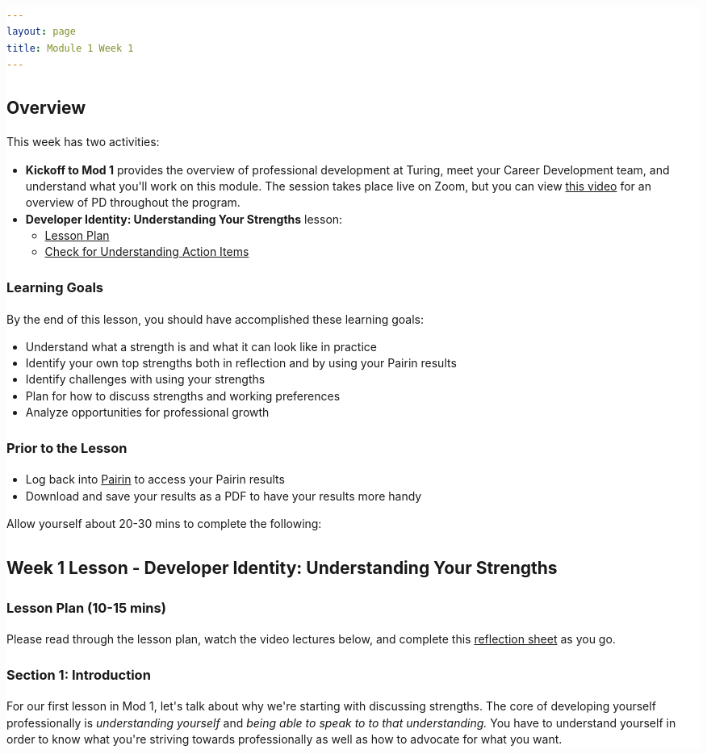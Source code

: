 ```yaml
---
layout: page
title: Module 1 Week 1
---
```


## Overview
This week has two activities:

* **Kickoff to Mod 1** provides the overview of professional development at Turing, meet your Career Development team, and understand what you'll work on this module. The session takes place live on Zoom, but you can view [this video](https://youtu.be/kLFy93A5i6I) for an overview of PD throughout the program. 
* **Developer Identity: Understanding Your Strengths** lesson:  
   * [Lesson Plan](#lesson)
   * [Check for Understanding Action Items](#cfu)

### Learning Goals
By the end of this lesson, you should have accomplished these learning goals:

* Understand what a strength is and what it can look like in practice
* Identify your own top strengths both in reflection and by using your Pairin results
* Identify challenges with using your strengths
* Plan for how to discuss strengths and working preferences
* Analyze opportunities for professional growth

### Prior to the Lesson
* Log back into [Pairin](https://auth.pairin.com/auth/signin?continue=https://app.pairin.com) to access your Pairin results
* Download and save your results as a PDF to have your results more handy

Allow yourself about 20-30 mins to complete the following:

## Week 1 Lesson - Developer Identity: Understanding Your Strengths 
### Lesson Plan (10-15 mins) <a name="lesson"></a>
Please read through the lesson plan, watch the video lectures below, and complete this [reflection sheet](https://docs.google.com/document/d/1lzBCsssa_V1Sx4gT8WllaUgoCjWqLcAUWiQoELdgcy4/edit?usp=sharing) as you go.

### Section 1: Introduction

<iframe width="560" height="315" src="https://www.youtube.com/embed/8edzNNxCMuU" title="YouTube video player" frameborder="0" allow="accelerometer; autoplay; clipboard-write; encrypted-media; gyroscope; picture-in-picture" allowfullscreen></iframe>

For our first lesson in Mod 1, let's talk about why we're starting with discussing strengths. The core of developing yourself professionally is *understanding yourself* and *being able to speak to to that understanding.* You have to understand yourself in order to know what you're striving towards professionally as well as how to advocate for what you want.
